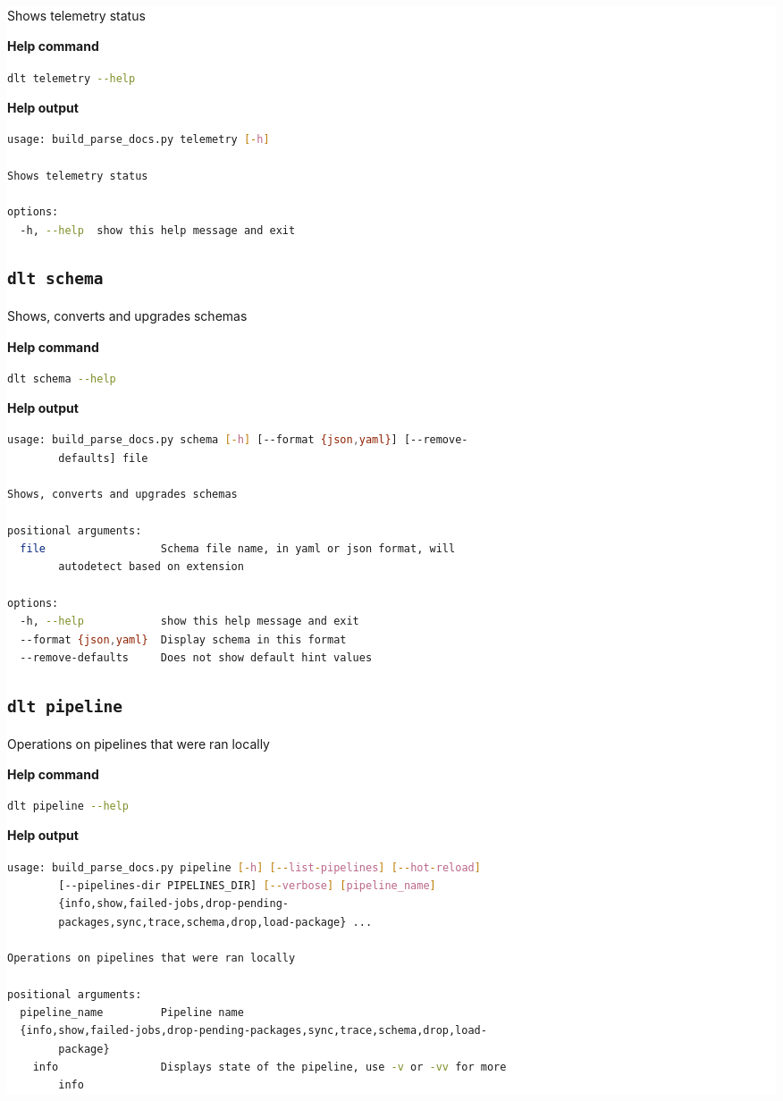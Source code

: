Shows telemetry status

**Help command**
```sh
dlt telemetry --help
```

**Help output**
```sh
usage: build_parse_docs.py telemetry [-h]

Shows telemetry status

options:
  -h, --help  show this help message and exit
```


## `dlt schema`

Shows, converts and upgrades schemas

**Help command**
```sh
dlt schema --help
```

**Help output**
```sh
usage: build_parse_docs.py schema [-h] [--format {json,yaml}] [--remove-
        defaults] file

Shows, converts and upgrades schemas

positional arguments:
  file                  Schema file name, in yaml or json format, will
        autodetect based on extension

options:
  -h, --help            show this help message and exit
  --format {json,yaml}  Display schema in this format
  --remove-defaults     Does not show default hint values
```


## `dlt pipeline`

Operations on pipelines that were ran locally

**Help command**
```sh
dlt pipeline --help
```

**Help output**
```sh
usage: build_parse_docs.py pipeline [-h] [--list-pipelines] [--hot-reload]
        [--pipelines-dir PIPELINES_DIR] [--verbose] [pipeline_name]
        {info,show,failed-jobs,drop-pending-
        packages,sync,trace,schema,drop,load-package} ...

Operations on pipelines that were ran locally

positional arguments:
  pipeline_name         Pipeline name
  {info,show,failed-jobs,drop-pending-packages,sync,trace,schema,drop,load-
        package}
    info                Displays state of the pipeline, use -v or -vv for more
        info
```